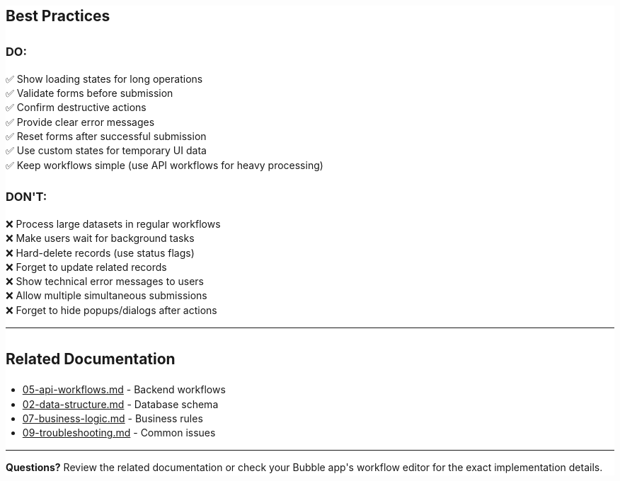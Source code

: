 
## Best Practices

### DO:
✅ Show loading states for long operations  
✅ Validate forms before submission  
✅ Confirm destructive actions  
✅ Provide clear error messages  
✅ Reset forms after successful submission  
✅ Use custom states for temporary UI data  
✅ Keep workflows simple (use API workflows for heavy processing)  

### DON'T:
❌ Process large datasets in regular workflows  
❌ Make users wait for background tasks  
❌ Hard-delete records (use status flags)  
❌ Forget to update related records  
❌ Show technical error messages to users  
❌ Allow multiple simultaneous submissions  
❌ Forget to hide popups/dialogs after actions  

---

## Related Documentation

- [05-api-workflows.md](./05-api-workflows.md) - Backend workflows
- [02-data-structure.md](./02-data-structure.md) - Database schema
- [07-business-logic.md](./07-business-logic.md) - Business rules
- [09-troubleshooting.md](./09-troubleshooting.md) - Common issues

---

**Questions?** Review the related documentation or check your Bubble app's workflow editor for the exact implementation details.
